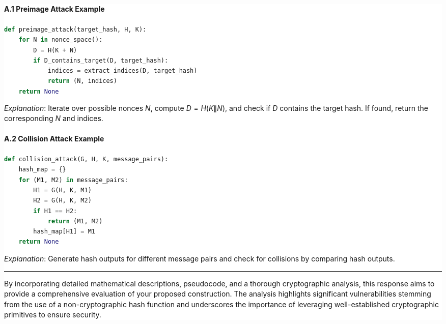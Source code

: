 #### A.1 Preimage Attack Example

```python
def preimage_attack(target_hash, H, K):
    for N in nonce_space():
        D = H(K + N)
        if D_contains_target(D, target_hash):
            indices = extract_indices(D, target_hash)
            return (N, indices)
    return None
```

*Explanation*: Iterate over possible nonces $` N `$, compute $` D = H(K \| N) `$, and check if $` D `$ contains the target hash. If found, return the corresponding $` N `$ and indices.

#### A.2 Collision Attack Example

```python
def collision_attack(G, H, K, message_pairs):
    hash_map = {}
    for (M1, M2) in message_pairs:
        H1 = G(H, K, M1)
        H2 = G(H, K, M2)
        if H1 == H2:
            return (M1, M2)
        hash_map[H1] = M1
    return None
```

*Explanation*: Generate hash outputs for different message pairs and check for collisions by comparing hash outputs.

---

By incorporating detailed mathematical descriptions, pseudocode, and a thorough cryptographic analysis, this response aims to provide a comprehensive evaluation of your proposed construction. The analysis highlights significant vulnerabilities stemming from the use of a non-cryptographic hash function and underscores the importance of leveraging well-established cryptographic primitives to ensure security.
